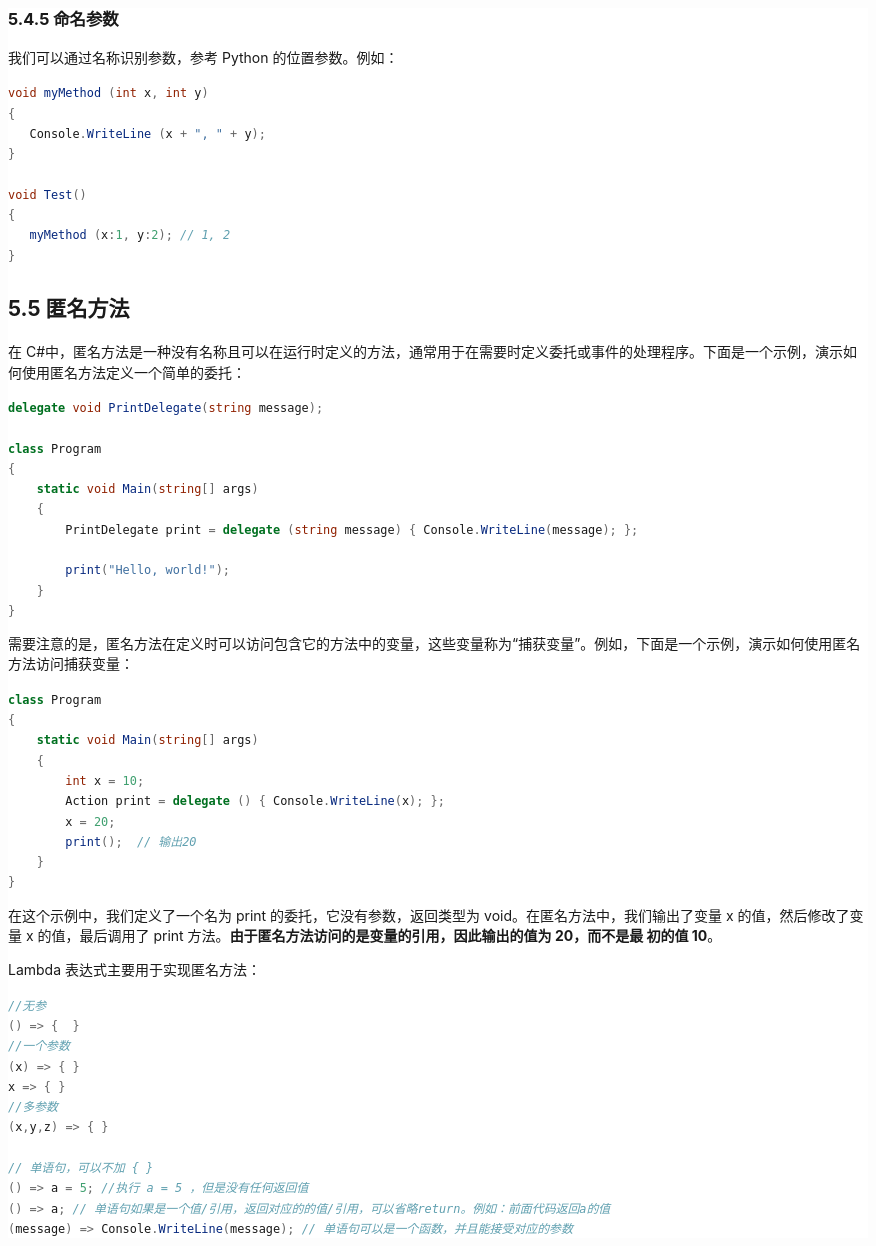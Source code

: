 ### 5.4.5 命名参数

我们可以通过名称识别参数，参考 Python 的位置参数。例如：

```C#
void myMethod (int x, int y)
{
   Console.WriteLine (x + ", " + y);
}

void Test()
{
   myMethod (x:1, y:2); // 1, 2
}
```

## 5.5 匿名方法

在 C#中，匿名方法是一种没有名称且可以在运行时定义的方法，通常用于在需要时定义委托或事件的处理程序。下面是一个示例，演示如何使用匿名方法定义一个简单的委托：

```c#
delegate void PrintDelegate(string message);

class Program
{
    static void Main(string[] args)
    {
        PrintDelegate print = delegate (string message) { Console.WriteLine(message); };

        print("Hello, world!");
    }
}
```

需要注意的是，匿名方法在定义时可以访问包含它的方法中的变量，这些变量称为“捕获变量”。例如，下面是一个示例，演示如何使用匿名方法访问捕获变量：

```c#
class Program
{
    static void Main(string[] args)
    {
        int x = 10;
        Action print = delegate () { Console.WriteLine(x); };
        x = 20;
        print();  // 输出20
    }
}
```

在这个示例中，我们定义了一个名为 print 的委托，它没有参数，返回类型为 void。在匿名方法中，我们输出了变量 x 的值，然后修改了变量 x 的值，最后调用了 print 方法。**由于匿名方法访问的是变量的引用，因此输出的值为 20，而不是最 初的值 10**。

Lambda 表达式主要用于实现匿名方法：

```c#
//无参
() => {  }
//一个参数
(x) => { }
x => { }
//多参数
(x,y,z) => { }

// 单语句，可以不加 { }
() => a = 5; //执行 a = 5 ，但是没有任何返回值
() => a; // 单语句如果是一个值/引用，返回对应的的值/引用，可以省略return。例如：前面代码返回a的值
(message) => Console.WriteLine(message); // 单语句可以是一个函数，并且能接受对应的参数

```